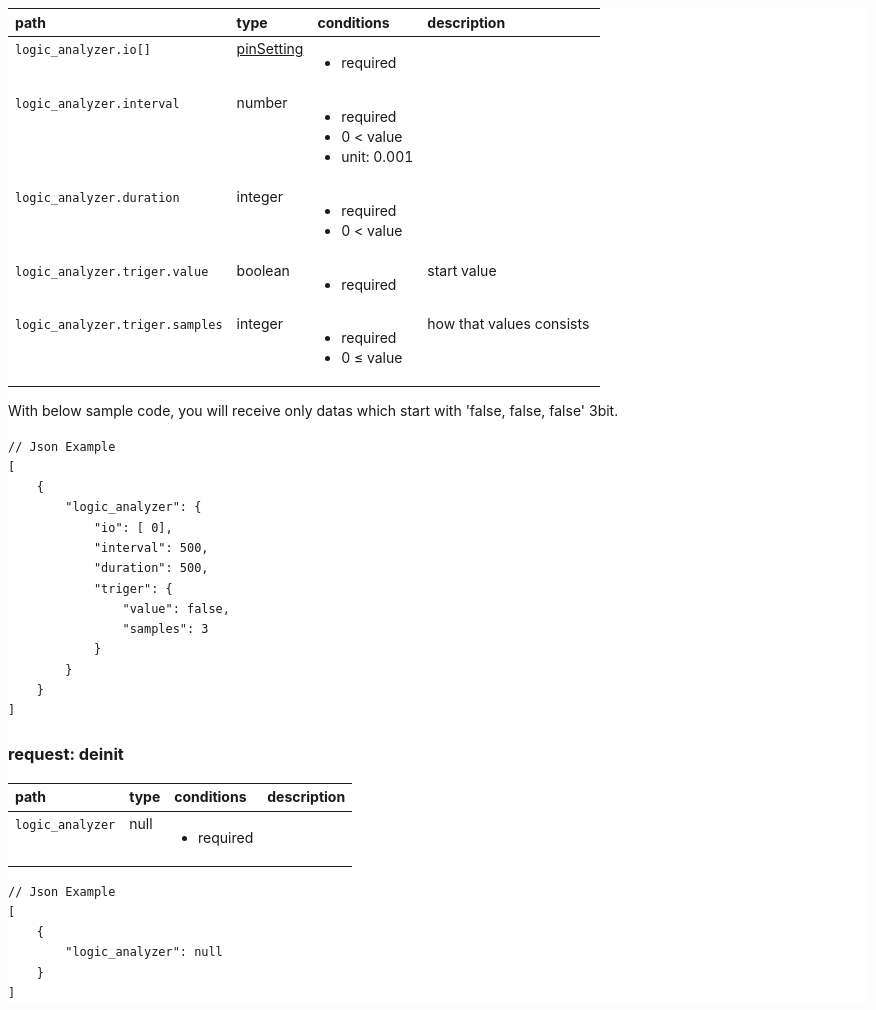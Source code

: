 


| path | type | conditions  | description |
|:---- |:---- |:---- |:---- |
| `logic_analyzer.io[]` | [pinSetting](#pinsetting)  | <ul><li>required</li></ul> | &nbsp; |
| `logic_analyzer.interval` |  number  | <ul><li>required</li><li>0 < value</li><li> unit: 0.001</li></ul> | &nbsp; |
| `logic_analyzer.duration` |  integer  | <ul><li>required</li><li>0 < value</li></ul> | &nbsp; |
| `logic_analyzer.triger.value` |  boolean  | <ul><li>required</li></ul> | start value&nbsp; |
| `logic_analyzer.triger.samples` |  integer  | <ul><li>required</li><li>0 &le; value</li></ul> | how that values consists&nbsp; |


With below sample code, you will receive only datas which start with &#39;false, false, false&#39; 3bit.
```
// Json Example
[
    {
        "logic_analyzer": {
            "io": [ 0],
            "interval": 500,
            "duration": 500,
            "triger": {
                "value": false,
                "samples": 3
            }
        }
    }
]
```


###  request: <a name="-request-logicanalyzer-deinit">deinit</a>




| path | type | conditions  | description |
|:---- |:---- |:---- |:---- |
| `logic_analyzer` |  null  | <ul><li>required</li></ul> | &nbsp; |



```
// Json Example
[
    {
        "logic_analyzer": null
    }
]
```

